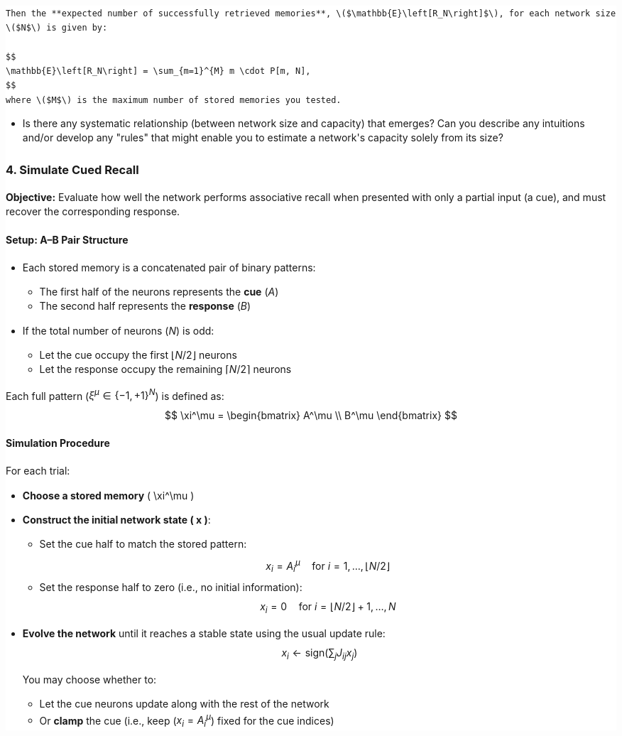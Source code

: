    Then the **expected number of successfully retrieved memories**, \($\mathbb{E}\left[R_N\right]$\), for each network size \($N$\) is given by:

    $$
    \mathbb{E}\left[R_N\right] = \sum_{m=1}^{M} m \cdot P[m, N],
    $$
    where \($M$\) is the maximum number of stored memories you tested.

  - Is there any systematic relationship (between network size and capacity) that emerges?  Can you describe any intuitions and/or develop any "rules" that might enable you to estimate a network's capacity solely from its size?

### 4. Simulate Cued Recall
**Objective:** Evaluate how well the network performs associative recall when presented with only a partial input (a cue), and must recover the corresponding response.

#### Setup: A–B Pair Structure

- Each stored memory is a concatenated pair of binary patterns:
  - The first half of the neurons represents the **cue** \($A$\)
  - The second half represents the **response** \($B$\)

- If the total number of neurons \($N$\) is odd:
  - Let the cue occupy the first $\lfloor N/2 \rfloor$ neurons
  - Let the response occupy the remaining $\lceil N/2 \rceil$ neurons

Each full pattern \($\xi^\mu \in \{-1, +1\}^N$\) is defined as:
$$
\xi^\mu = \begin{bmatrix} A^\mu \\ B^\mu \end{bmatrix}
$$

#### Simulation Procedure

For each trial:

  - **Choose a stored memory** \( \xi^\mu \)

  - **Construct the initial network state \( x \)**:
    - Set the cue half to match the stored pattern:  
      $$
      x_i = A^\mu_i \quad \text{for } i = 1, \dots, \lfloor N/2 \rfloor
      $$
    - Set the response half to zero (i.e., no initial information):  
      $$
      x_i = 0 \quad \text{for } i = \lfloor N/2 \rfloor + 1, \dots, N
      $$

  - **Evolve the network** until it reaches a stable state using the usual update rule:
    $$
    x_i \leftarrow \text{sign} \left( \sum_j J_{ij} x_j \right)
    $$

    You may choose whether to:
    - Let the cue neurons update along with the rest of the network
    - Or **clamp** the cue (i.e., keep \($x_i = A^\mu_i$\) fixed for the cue indices)
